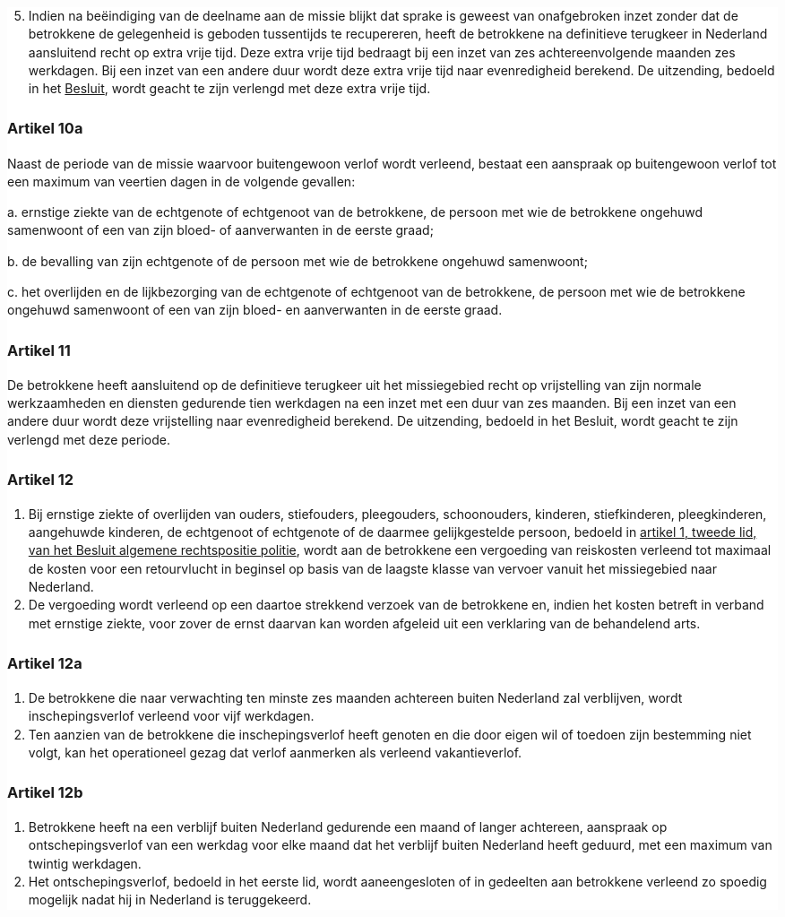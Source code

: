 5.  Indien na beëindiging van de deelname aan de missie blijkt dat sprake is geweest van onafgebroken inzet zonder dat de betrokkene de gelegenheid is geboden tussentijds te recupereren, heeft de betrokkene na definitieve terugkeer in Nederland aansluitend recht op extra vrije tijd. Deze extra vrije tijd bedraagt bij een inzet van zes achtereenvolgende maanden zes werkdagen. Bij een inzet van een andere duur wordt deze extra vrije tijd naar evenredigheid berekend. De uitzending, bedoeld in het [Besluit](../../../../../AMvB/besluit/beschikbaarstelling/politieambtenaren/ten/behoeve/van/etc/BWBR0014439/README.md), wordt geacht te zijn verlengd met deze extra vrije tijd.   

### Artikel  10a  

Naast de periode van de missie waarvoor buitengewoon verlof wordt verleend, bestaat een aanspraak op buitengewoon verlof tot een maximum van veertien dagen in de volgende gevallen: 

a. ernstige ziekte van de echtgenote of echtgenoot van de betrokkene, de persoon met wie de betrokkene ongehuwd samenwoont of een van zijn bloed- of aanverwanten in de eerste graad;  

b. de bevalling van zijn echtgenote of de persoon met wie de betrokkene ongehuwd samenwoont;  

c. het overlijden en de lijkbezorging van de echtgenote of echtgenoot van de betrokkene, de persoon met wie de betrokkene ongehuwd samenwoont of een van zijn bloed- en aanverwanten in de eerste graad.    

### Artikel  11  

De betrokkene heeft aansluitend op de definitieve terugkeer uit het missiegebied recht op vrijstelling van zijn normale werkzaamheden en diensten gedurende tien werkdagen na een inzet met een duur van zes maanden. Bij een inzet van een andere duur wordt deze vrijstelling naar evenredigheid berekend. De uitzending, bedoeld in het Besluit, wordt geacht te zijn verlengd met deze periode.  

### Artikel  12  

1.  Bij ernstige ziekte of overlijden van ouders, stiefouders, pleegouders, schoonouders, kinderen, stiefkinderen, pleegkinderen, aangehuwde kinderen, de echtgenoot of echtgenote of de daarmee gelijkgestelde persoon, bedoeld in [artikel 1, tweede lid, van het Besluit algemene rechtspositie politie](../../../../../AMvB/besluit/algemene/rechtspositie/politie/BWBR0006516/README.md), wordt aan de betrokkene een vergoeding van reiskosten verleend tot maximaal de kosten voor een retourvlucht in beginsel op basis van de laagste klasse van vervoer vanuit het missiegebied naar Nederland.   
2.  De vergoeding wordt verleend op een daartoe strekkend verzoek van de betrokkene en, indien het kosten betreft in verband met ernstige ziekte, voor zover de ernst daarvan kan worden afgeleid uit een verklaring van de behandelend arts.   

### Artikel  12a  

1.  De betrokkene die naar verwachting ten minste zes maanden achtereen buiten Nederland zal verblijven, wordt inschepingsverlof verleend voor vijf werkdagen.   
2.  Ten aanzien van de betrokkene die inschepingsverlof heeft genoten en die door eigen wil of toedoen zijn bestemming niet volgt, kan het operationeel gezag dat verlof aanmerken als verleend vakantieverlof.   

### Artikel  12b  

1.  Betrokkene heeft na een verblijf buiten Nederland gedurende een maand of langer achtereen, aanspraak op ontschepingsverlof van een werkdag voor elke maand dat het verblijf buiten Nederland heeft geduurd, met een maximum van twintig werkdagen.   
2.  Het ontschepingsverlof, bedoeld in het eerste lid, wordt aaneengesloten of in gedeelten aan betrokkene verleend zo spoedig mogelijk nadat hij in Nederland is teruggekeerd.   
